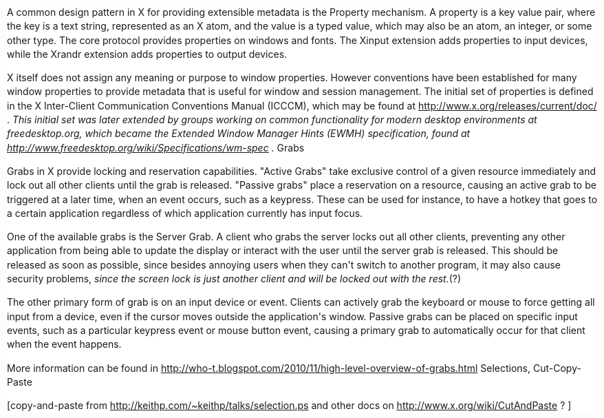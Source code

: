 A common design pattern in X for providing extensible metadata is the Property mechanism. A property is a key value pair, where the key is a text string, represented as an X atom, and the value is a typed value, which may also be an atom, an integer, or some other type. The core protocol provides properties on windows and fonts. The Xinput extension adds properties to input devices, while the Xrandr extension adds properties to output devices.

X itself does not assign any meaning or purpose to window properties. However conventions have been established for many window properties to provide metadata that is useful for window and session management. The initial set of properties is defined in the X Inter-Client Communication Conventions Manual (ICCCM), which may be found at http://www.x.org/releases/current/doc/ . *This initial set was later extended by groups working on common functionality for modern desktop environments at freedesktop.org, which became the Extended Window Manager Hints (EWMH) specification, found at http://www.freedesktop.org/wiki/Specifications/wm-spec .*
Grabs

Grabs in X provide locking and reservation capabilities. "Active Grabs" take exclusive control of a given resource immediately and lock out all other clients until the grab is released. "Passive grabs" place a reservation on a resource, causing an active grab to be triggered at a later time, when an event occurs, such as a keypress. These can be used for instance, to have a hotkey that goes to a certain application regardless of which application currently has input focus.

One of the available grabs is the Server Grab. A client who grabs the server locks out all other clients, preventing any other application from being able to update the display or interact with the user until the server grab is released. This should be released as soon as possible, since besides annoying users when they can't switch to another program, it may also cause security problems, *since the screen lock is just another client and will be locked out with the rest.*(?)

The other primary form of grab is on an input device or event. Clients can actively grab the keyboard or mouse to force getting all input from a device, even if the cursor moves outside the application's window. Passive grabs can be placed on specific input events, such as a particular keypress event or mouse button event, causing a primary grab to automatically occur for that client when the event happens.

More information can be found in http://who-t.blogspot.com/2010/11/high-level-overview-of-grabs.html
Selections, Cut-Copy-Paste

[copy-and-paste from http://keithp.com/~keithp/talks/selection.ps and other docs on http://www.x.org/wiki/CutAndPaste ? ]

